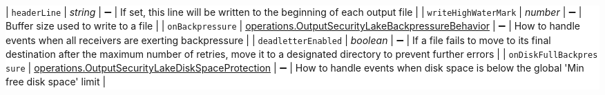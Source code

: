 | `headerLine`                                                                                                                                                                                                                                                  | *string*                                                                                                                                                                                                                                                      | :heavy_minus_sign:                                                                                                                                                                                                                                            | If set, this line will be written to the beginning of each output file                                                                                                                                                                                        |
| `writeHighWaterMark`                                                                                                                                                                                                                                          | *number*                                                                                                                                                                                                                                                      | :heavy_minus_sign:                                                                                                                                                                                                                                            | Buffer size used to write to a file                                                                                                                                                                                                                           |
| `onBackpressure`                                                                                                                                                                                                                                              | [operations.OutputSecurityLakeBackpressureBehavior](../../models/operations/outputsecuritylakebackpressurebehavior.md)                                                                                                                                        | :heavy_minus_sign:                                                                                                                                                                                                                                            | How to handle events when all receivers are exerting backpressure                                                                                                                                                                                             |
| `deadletterEnabled`                                                                                                                                                                                                                                           | *boolean*                                                                                                                                                                                                                                                     | :heavy_minus_sign:                                                                                                                                                                                                                                            | If a file fails to move to its final destination after the maximum number of retries, move it to a designated directory to prevent further errors                                                                                                             |
| `onDiskFullBackpressure`                                                                                                                                                                                                                                      | [operations.OutputSecurityLakeDiskSpaceProtection](../../models/operations/outputsecuritylakediskspaceprotection.md)                                                                                                                                          | :heavy_minus_sign:                                                                                                                                                                                                                                            | How to handle events when disk space is below the global 'Min free disk space' limit                                                                                                                                                                          |